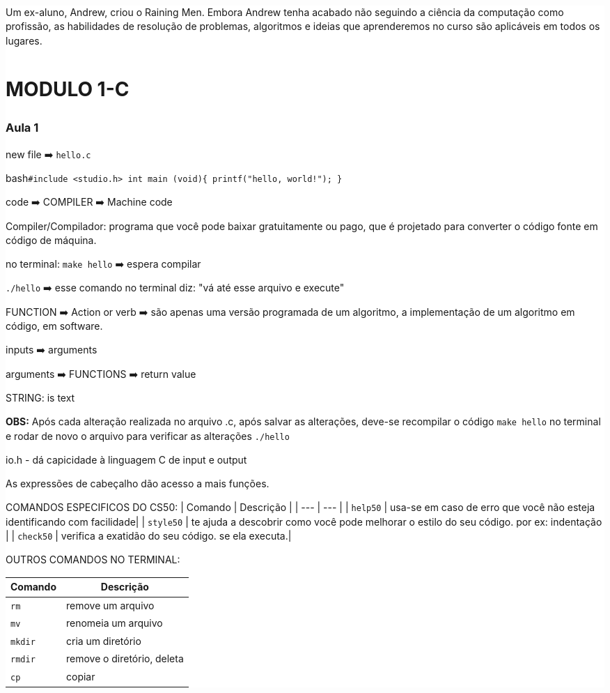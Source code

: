 Um ex-aluno, Andrew, criou o Raining Men. Embora Andrew tenha acabado não seguindo a ciência da computação como profissão, as habilidades de resolução de problemas, algoritmos e ideias que aprenderemos no curso são aplicáveis ​​em todos os lugares.


# MODULO 1-C

### Aula 1

new file ➡️ ``hello.c``

bash```
#include <studio.h>
int main (void){
    printf("hello, world!");
    }
    ```

 code ➡️ COMPILER ➡️ Machine code

 Compiler/Compilador: programa que você pode baixar gratuitamente ou pago, que é projetado para converter o código fonte em código de máquina.

no terminal: ``make hello`` ➡️ espera compilar

 ``./hello`` ➡️ esse comando no terminal diz: "vá até esse arquivo e execute"

 FUNCTION ➡️ Action or verb ➡️ são apenas uma versão programada de um algoritmo, a implementação de um algoritmo em código, em software.

 inputs ➡️ arguments

 arguments ➡️ FUNCTIONS ➡️ return value

 STRING: is text

 **OBS:** Após cada alteração realizada no arquivo .c, após salvar as alterações, deve-se recompilar o código  ``make hello`` no terminal e rodar de novo o arquivo para verificar as alterações ``./hello``   

 io.h - dá capicidade à linguagem C de input e output

 As expressões de cabeçalho dão acesso a mais funções.

 COMANDOS ESPECIFICOS DO CS50:
| Comando | Descrição |
| --- | --- |
| `help50` | usa-se em caso de erro que você não esteja identificando com facilidade|
| `style50` | te ajuda a descobrir como você pode melhorar o estilo do seu código. por ex: indentação |
| `check50` | verifica a exatidão do seu código. se ela executa.|
 
OUTROS COMANDOS NO TERMINAL:

| Comando | Descrição |
| --- | --- |
|`rm`|remove um arquivo|
|`mv`|renomeia um arquivo|
|`mkdir`|cria um diretório|
|`rmdir`|remove o diretório, deleta|
|`cp`|copiar|
